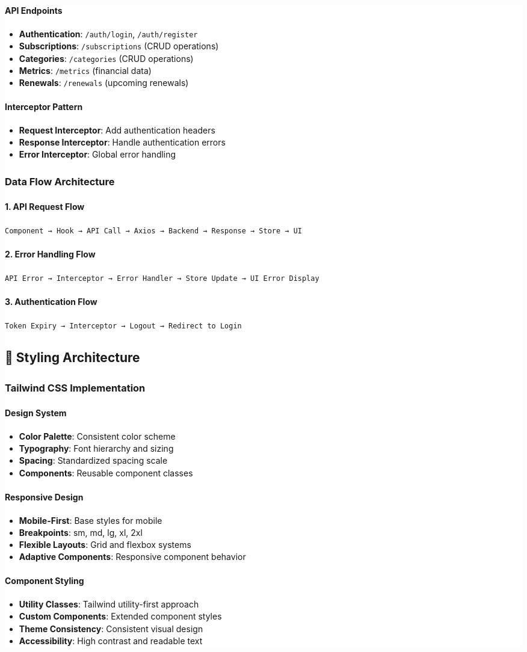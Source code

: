 #### API Endpoints

- **Authentication**: `/auth/login`, `/auth/register`
- **Subscriptions**: `/subscriptions` (CRUD operations)
- **Categories**: `/categories` (CRUD operations)
- **Metrics**: `/metrics` (financial data)
- **Renewals**: `/renewals` (upcoming renewals)

#### Interceptor Pattern

- **Request Interceptor**: Add authentication headers
- **Response Interceptor**: Handle authentication errors
- **Error Interceptor**: Global error handling

### Data Flow Architecture

#### 1. API Request Flow

```
Component → Hook → API Call → Axios → Backend → Response → Store → UI
```

#### 2. Error Handling Flow

```
API Error → Interceptor → Error Handler → Store Update → UI Error Display
```

#### 3. Authentication Flow

```
Token Expiry → Interceptor → Logout → Redirect to Login
```

## 🎨 Styling Architecture

### Tailwind CSS Implementation

#### Design System

- **Color Palette**: Consistent color scheme
- **Typography**: Font hierarchy and sizing
- **Spacing**: Standardized spacing scale
- **Components**: Reusable component classes

#### Responsive Design

- **Mobile-First**: Base styles for mobile
- **Breakpoints**: sm, md, lg, xl, 2xl
- **Flexible Layouts**: Grid and flexbox systems
- **Adaptive Components**: Responsive component behavior

#### Component Styling

- **Utility Classes**: Tailwind utility-first approach
- **Custom Components**: Extended component styles
- **Theme Consistency**: Consistent visual design
- **Accessibility**: High contrast and readable text
